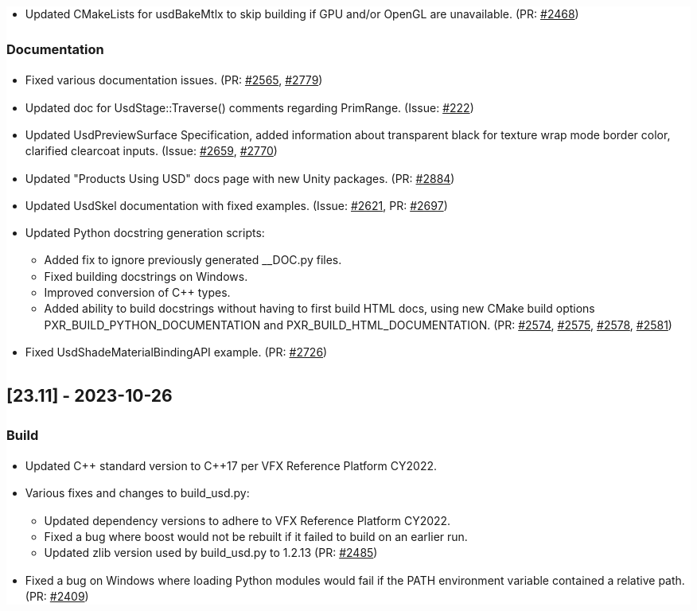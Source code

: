 - Updated CMakeLists for usdBakeMtlx to skip building if GPU and/or OpenGL are 
  unavailable. 
  (PR: [#2468](https://github.com/PixarAnimationStudios/OpenUSD/pull/2468))   

### Documentation

- Fixed various documentation issues.
  (PR: [#2565](https://github.com/PixarAnimationStudios/OpenUSD/pull/2565),
   [#2779](https://github.com/PixarAnimationStudios/OpenUSD/pull/2779))

- Updated doc for UsdStage::Traverse() comments regarding PrimRange.
  (Issue: [#222](https://github.com/PixarAnimationStudios/USD/issues/222))

- Updated UsdPreviewSurface Specification, added information about transparent 
  black for texture wrap mode border color, clarified clearcoat inputs.
  (Issue: [#2659](https://github.com/PixarAnimationStudios/OpenUSD/issues/2659),
   [#2770](https://github.com/PixarAnimationStudios/OpenUSD/issues/2770))

- Updated "Products Using USD" docs page with new Unity packages.
  (PR: [#2884](https://github.com/PixarAnimationStudios/OpenUSD/pull/2884))

- Updated UsdSkel documentation with fixed examples.
  (Issue: [#2621](https://github.com/PixarAnimationStudios/OpenUSD/issues/2621),
   PR: [#2697](https://github.com/PixarAnimationStudios/OpenUSD/pull/2697))

- Updated Python docstring generation scripts: 
   - Added fix to ignore previously generated __DOC.py files.
   - Fixed building docstrings on Windows.
   - Improved conversion of C++ types.
   - Added ability to build docstrings without having to first build HTML docs, 
     using new CMake build options PXR_BUILD_PYTHON_DOCUMENTATION and 
     PXR_BUILD_HTML_DOCUMENTATION.
  (PR: [#2574](https://github.com/PixarAnimationStudios/OpenUSD/pull/2574), 
   [#2575](https://github.com/PixarAnimationStudios/OpenUSD/pull/2575),
   [#2578](https://github.com/PixarAnimationStudios/OpenUSD/pull/2578),
   [#2581](https://github.com/PixarAnimationStudios/OpenUSD/pull/2581))

- Fixed UsdShadeMaterialBindingAPI example.
  (PR: [#2726](https://github.com/PixarAnimationStudios/OpenUSD/pull/2726))

## [23.11] - 2023-10-26

### Build

- Updated C++ standard version to C++17 per VFX Reference Platform CY2022.

- Various fixes and changes to build_usd.py:
  - Updated dependency versions to adhere to VFX Reference Platform CY2022.
  - Fixed a bug where boost would not be rebuilt if it failed to build on an 
    earlier run.
  - Updated zlib version used by build_usd.py to 1.2.13 
    (PR: [#2485](https://github.com/PixarAnimationStudios/OpenUSD/pull/2485))

- Fixed a bug on Windows where loading Python modules would fail if the PATH 
  environment variable contained a relative path. 
  (PR: [#2409](https://github.com/PixarAnimationStudios/OpenUSD/pull/2409))
